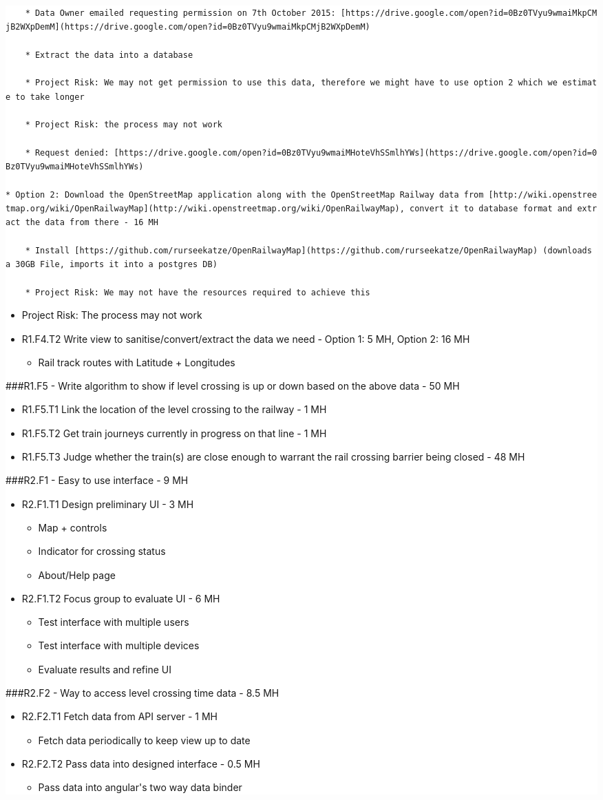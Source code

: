 		* Data Owner emailed requesting permission on 7th October 2015: [https://drive.google.com/open?id=0Bz0TVyu9wmaiMkpCMjB2WXpDemM](https://drive.google.com/open?id=0Bz0TVyu9wmaiMkpCMjB2WXpDemM)

		* Extract the data into a database

		* Project Risk: We may not get permission to use this data, therefore we might have to use option 2 which we estimate to take longer

		* Project Risk: the process may not work
		
		* Request denied: [https://drive.google.com/open?id=0Bz0TVyu9wmaiMHoteVhSSmlhYWs](https://drive.google.com/open?id=0Bz0TVyu9wmaiMHoteVhSSmlhYWs) 

	* Option 2: Download the OpenStreetMap application along with the OpenStreetMap Railway data from [http://wiki.openstreetmap.org/wiki/OpenRailwayMap](http://wiki.openstreetmap.org/wiki/OpenRailwayMap), convert it to database format and extract the data from there - 16 MH

		* Install [https://github.com/rurseekatze/OpenRailwayMap](https://github.com/rurseekatze/OpenRailwayMap) (downloads a 30GB File, imports it into a postgres DB)

		* Project Risk: We may not have the resources required to achieve this

* Project Risk: The process may not work

* R1.F4.T2 Write view to sanitise/convert/extract the data we need - Option 1: 5 MH, Option 2: 16 MH

	* Rail track routes with Latitude + Longitudes

###R1.F5 - Write algorithm to show if level crossing is up or down based on the above data - 50 MH
* R1.F5.T1 Link the location of the level crossing to the railway - 1 MH

* R1.F5.T2 Get train journeys currently in progress on that line - 1 MH

* R1.F5.T3 Judge whether the train(s) are close enough to warrant the rail crossing barrier being closed - 48 MH

###R2.F1 - Easy to use interface - 9 MH
* R2.F1.T1 Design preliminary UI - 3 MH

	* Map + controls

	* Indicator for crossing status

	* About/Help page

* R2.F1.T2 Focus group to evaluate UI - 6 MH

	* Test interface with multiple users

	* Test interface with multiple devices

	* Evaluate results and refine UI

###R2.F2 - Way to access level crossing time data - 8.5 MH
* R2.F2.T1 Fetch data from API server - 1 MH

	* Fetch data periodically to keep view up to date

* R2.F2.T2 Pass data into designed interface  - 0.5 MH

	* Pass data into angular's two way data binder
